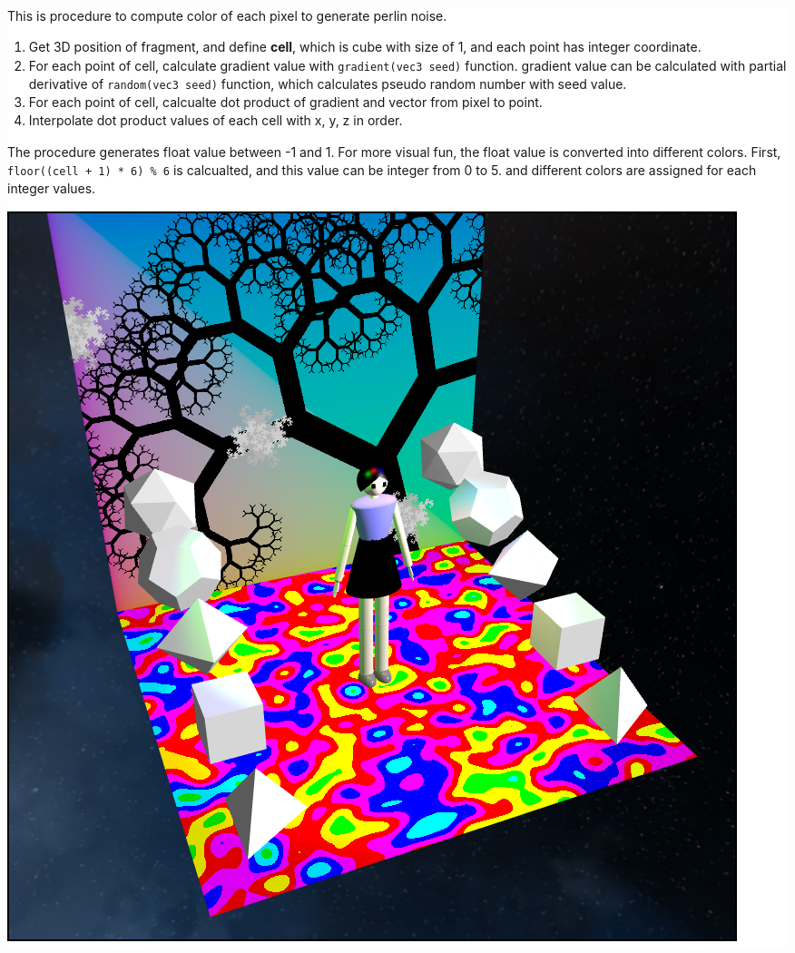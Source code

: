 This is procedure to compute color of each pixel to generate perlin noise.

1. Get 3D position of fragment, and define **cell**, which is cube with size of 1, and each point has integer coordinate.
2. For each point of cell, calculate gradient value with `gradient(vec3 seed)` function. gradient value can be calculated with partial derivative of `random(vec3 seed)` function, which calculates pseudo random number with seed value.
3. For each point of cell, calcualte dot product of gradient and vector from pixel to point.
4. Interpolate dot product values of each cell with x, y, z in order.

The procedure generates float value between -1 and 1. For more visual fun, the float value is converted into different colors. First, `floor((cell + 1) * 6) % 6` is calcualted, and this value can be integer from 0 to 5. and different colors are assigned for each integer values.

![img](./images/report4_12.png)
